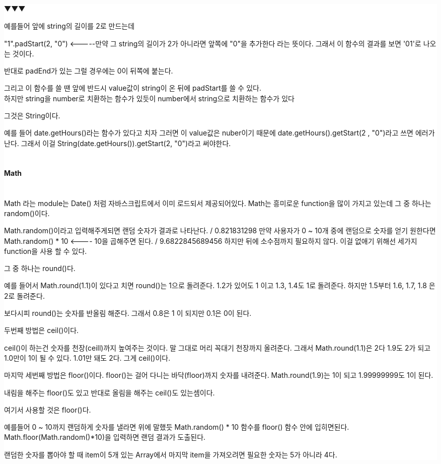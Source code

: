 ▼▼▼

예를들어 앞에 string의 길이를 2로 만드는데 

"1".padStart(2, "0") <-----만약 그 string의 길이가 2가 아니라면 
앞쪽에 "0"을 추가한다 라는 뜻이다. 그래서 이 함수의 결과를 보면 '01'로 나오는 것이다. 

반대로 padEnd가 있는 그럴 경우에는 0이 뒤쪽에 붙는다.

그리고 이 함수를 쓸 땐 앞에 반드시 value값이 string이 온 뒤에 padStart를 쓸 수 있다.  
하지만 string을 number로 치환하는 함수가 있듯이 number에서 string으로 치환하는 함수가 있다

그것은 String이다.

예를 들어 date.getHours()라는 함수가 있다고 치자 그러면 이 value값은 nuber이기 때문에
date.getHours().getStart(2 , "0")라고 쓰면 에러가 난다.
그래서 이걸 String(date.getHours()).getStart(2, "0")라고 써야한다.

#

<h4>Math</h4> 

#

Math 라는 module는 Date() 처럼 자바스크립트에서 이미 로드되서 제공되어있다. 
Math는 흥미로운 function을 많이 가지고 있는데 그 중 하나는 random()이다.

Math.random()이라고 입력해주게되면 랜덤 숫자가 결과로 나타난다. /  0.821831298
만약 사용자가 0 ~ 10개 중에 랜덤으로 숫자를 얻기 원한다면
Math.random() * 10 <---- 10을 곱해주면 된다.  / 9.6822845689456
하지만 뒤에 소수점까지 필요하지 않다. 이걸 없애기 위해선 세가지 function을 사용 할 수 있다.

그 중 하나는 round()다.

예를 들어서 Math.round(1.1)이 있다고 치면
round()는 1으로 돌려준다. 1.2가 있어도 1 이고 1.3, 1.4도 1로 돌려준다.
하지만 1.5부터 1.6, 1.7, 1.8 은 2로 돌려준다.

보다시피 round()는 숫자를 반올림 해준다. 그래서 0.8은 1 이 되지만 0.1은 0이 된다.

두번째 방법은 ceil()이다. 

ceil()이 하는건 숫자를 천장(ceill)까지 높여주는 것이다. 말 그대로 머리 꼭대기 천장까지 올려준다.
그래서 Math.round(1.1)은 2다 1.9도 2가 되고 1.0만이 1이 될 수 있다. 1.01만 돼도 2다.
그게 ceil()이다.

마지막 세번째 방법은 floor()이다.
floor()는 걸어 다니는 바닥(floor)까지 숫자를 내려준다.
Math.round(1.9)는 1이 되고 1.99999999도 1이 된다.

내림을 해주는 floor()도 있고 반대로 올림을 해주는 ceil()도 있는셈이다.

여기서 사용할 것은 floor()다.

예를들어 0 ~ 10까지 랜덤하게 숫자를 낼라면 
위에 말했듯 Math.random() * 10 함수를 floor() 함수 안에 입히면된다.
Math.floor(Math.random()*10)을 입력하면 랜덤 결과가 도출된다.

랜덤한 숫자를 뽑아야 할 때 item이 5개 있는 Array에서 마지막 item을 가져오려면 필요한 숫자는 5가 아니라 4다.

#
